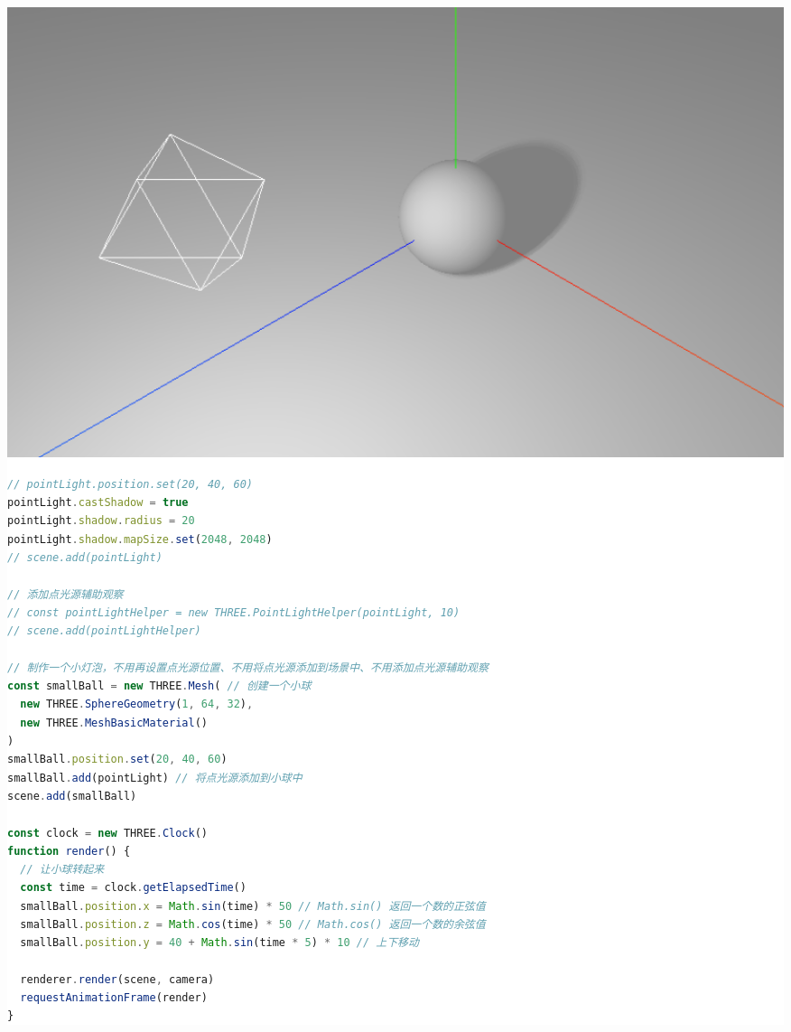 ![](images/效果图32.png)

```js
// pointLight.position.set(20, 40, 60)
pointLight.castShadow = true
pointLight.shadow.radius = 20
pointLight.shadow.mapSize.set(2048, 2048)
// scene.add(pointLight)

// 添加点光源辅助观察
// const pointLightHelper = new THREE.PointLightHelper(pointLight, 10)
// scene.add(pointLightHelper)

// 制作一个小灯泡，不用再设置点光源位置、不用将点光源添加到场景中、不用添加点光源辅助观察
const smallBall = new THREE.Mesh( // 创建一个小球
  new THREE.SphereGeometry(1, 64, 32),
  new THREE.MeshBasicMaterial()
)
smallBall.position.set(20, 40, 60)
smallBall.add(pointLight) // 将点光源添加到小球中
scene.add(smallBall)

const clock = new THREE.Clock()
function render() {
  // 让小球转起来
  const time = clock.getElapsedTime()
  smallBall.position.x = Math.sin(time) * 50 // Math.sin() 返回一个数的正弦值
  smallBall.position.z = Math.cos(time) * 50 // Math.cos() 返回一个数的余弦值
  smallBall.position.y = 40 + Math.sin(time * 5) * 10 // 上下移动

  renderer.render(scene, camera)
  requestAnimationFrame(render)
}
```
